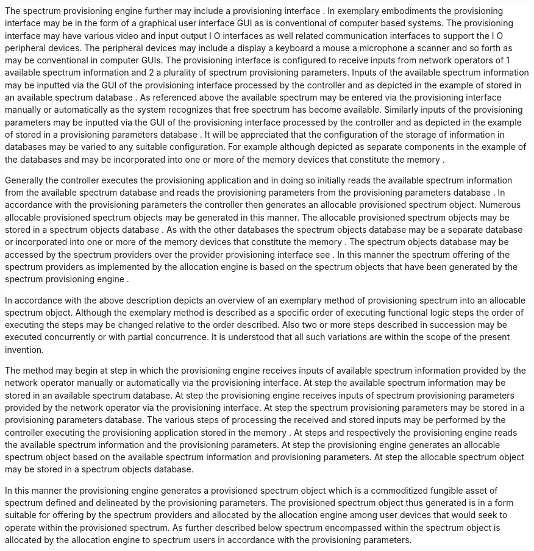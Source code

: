 The spectrum provisioning engine further may include a provisioning interface . In exemplary embodiments the provisioning interface may be in the form of a graphical user interface GUI as is conventional of computer based systems. The provisioning interface may have various video and input output I O interfaces as well related communication interfaces to support the I O peripheral devices. The peripheral devices may include a display a keyboard a mouse a microphone a scanner and so forth as may be conventional in computer GUIs. The provisioning interface is configured to receive inputs from network operators of 1 available spectrum information and 2 a plurality of spectrum provisioning parameters. Inputs of the available spectrum information may be inputted via the GUI of the provisioning interface processed by the controller and as depicted in the example of stored in an available spectrum database . As referenced above the available spectrum may be entered via the provisioning interface manually or automatically as the system recognizes that free spectrum has become available. Similarly inputs of the provisioning parameters may be inputted via the GUI of the provisioning interface processed by the controller and as depicted in the example of stored in a provisioning parameters database . It will be appreciated that the configuration of the storage of information in databases may be varied to any suitable configuration. For example although depicted as separate components in the example of the databases and may be incorporated into one or more of the memory devices that constitute the memory .

Generally the controller executes the provisioning application and in doing so initially reads the available spectrum information from the available spectrum database and reads the provisioning parameters from the provisioning parameters database . In accordance with the provisioning parameters the controller then generates an allocable provisioned spectrum object. Numerous allocable provisioned spectrum objects may be generated in this manner. The allocable provisioned spectrum objects may be stored in a spectrum objects database . As with the other databases the spectrum objects database may be a separate database or incorporated into one or more of the memory devices that constitute the memory . The spectrum objects database may be accessed by the spectrum providers over the provider provisioning interface see . In this manner the spectrum offering of the spectrum providers as implemented by the allocation engine is based on the spectrum objects that have been generated by the spectrum provisioning engine .

In accordance with the above description depicts an overview of an exemplary method of provisioning spectrum into an allocable spectrum object. Although the exemplary method is described as a specific order of executing functional logic steps the order of executing the steps may be changed relative to the order described. Also two or more steps described in succession may be executed concurrently or with partial concurrence. It is understood that all such variations are within the scope of the present invention.

The method may begin at step in which the provisioning engine receives inputs of available spectrum information provided by the network operator manually or automatically via the provisioning interface. At step the available spectrum information may be stored in an available spectrum database. At step the provisioning engine receives inputs of spectrum provisioning parameters provided by the network operator via the provisioning interface. At step the spectrum provisioning parameters may be stored in a provisioning parameters database. The various steps of processing the received and stored inputs may be performed by the controller executing the provisioning application stored in the memory . At steps and respectively the provisioning engine reads the available spectrum information and the provisioning parameters. At step the provisioning engine generates an allocable spectrum object based on the available spectrum information and provisioning parameters. At step the allocable spectrum object may be stored in a spectrum objects database.

In this manner the provisioning engine generates a provisioned spectrum object which is a commoditized fungible asset of spectrum defined and delineated by the provisioning parameters. The provisioned spectrum object thus generated is in a form suitable for offering by the spectrum providers and allocated by the allocation engine among user devices that would seek to operate within the provisioned spectrum. As further described below spectrum encompassed within the spectrum object is allocated by the allocation engine to spectrum users in accordance with the provisioning parameters.
